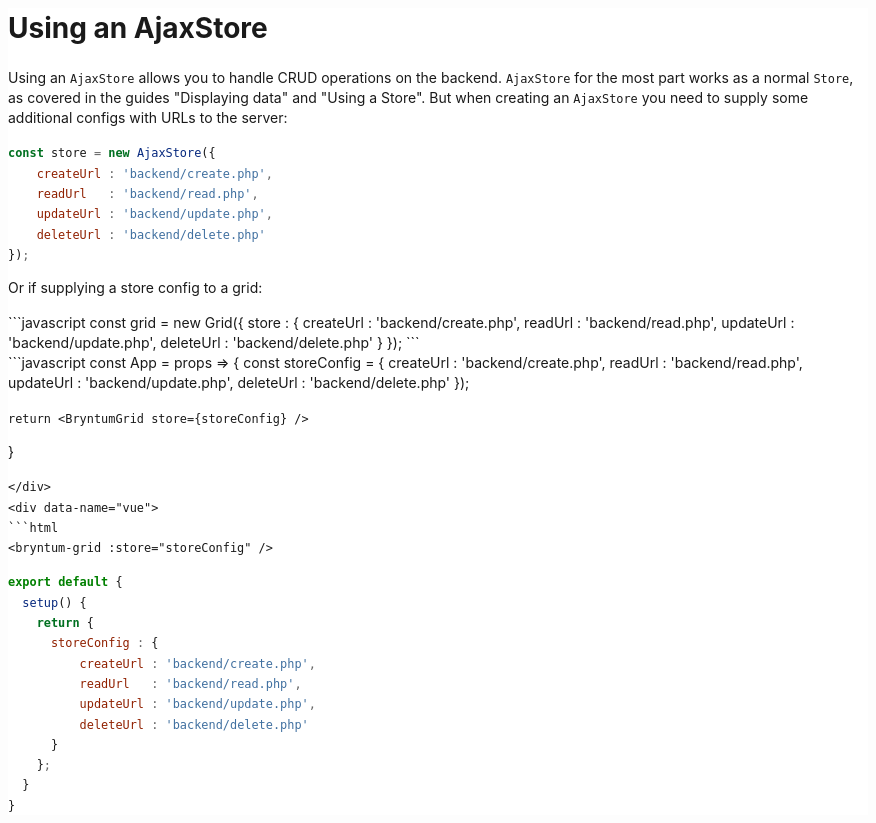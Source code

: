 # Using an AjaxStore

Using an `AjaxStore` allows you to handle CRUD operations on the backend. `AjaxStore` for the most part works as a
normal `Store`, as covered in the guides "Displaying data" and "Using a Store". But when creating an `AjaxStore`
you need to supply some additional configs with URLs to the server:

```javascript
const store = new AjaxStore({
    createUrl : 'backend/create.php',
    readUrl   : 'backend/read.php',
    updateUrl : 'backend/update.php',
    deleteUrl : 'backend/delete.php'
});
```
Or if supplying a store config to a grid:

<div class="framework-tabs">
<div data-name="js">
```javascript
const grid = new Grid({
    store : {
        createUrl : 'backend/create.php',
        readUrl   : 'backend/read.php',
        updateUrl : 'backend/update.php',
        deleteUrl : 'backend/delete.php'
    }
});
```
</div>
<div data-name="react">
```javascript
const App = props => {
    const storeConfig = {
        createUrl : 'backend/create.php',
        readUrl   : 'backend/read.php',
        updateUrl : 'backend/update.php',
        deleteUrl : 'backend/delete.php'
    });

    return <BryntumGrid store={storeConfig} />
}
```
</div>
<div data-name="vue">
```html
<bryntum-grid :store="storeConfig" />
```
```javascript
export default {
  setup() {
    return {
      storeConfig : {
          createUrl : 'backend/create.php',
          readUrl   : 'backend/read.php',
          updateUrl : 'backend/update.php',
          deleteUrl : 'backend/delete.php'
      }
    };
  }
}
```
</div>
<div data-name="angular">